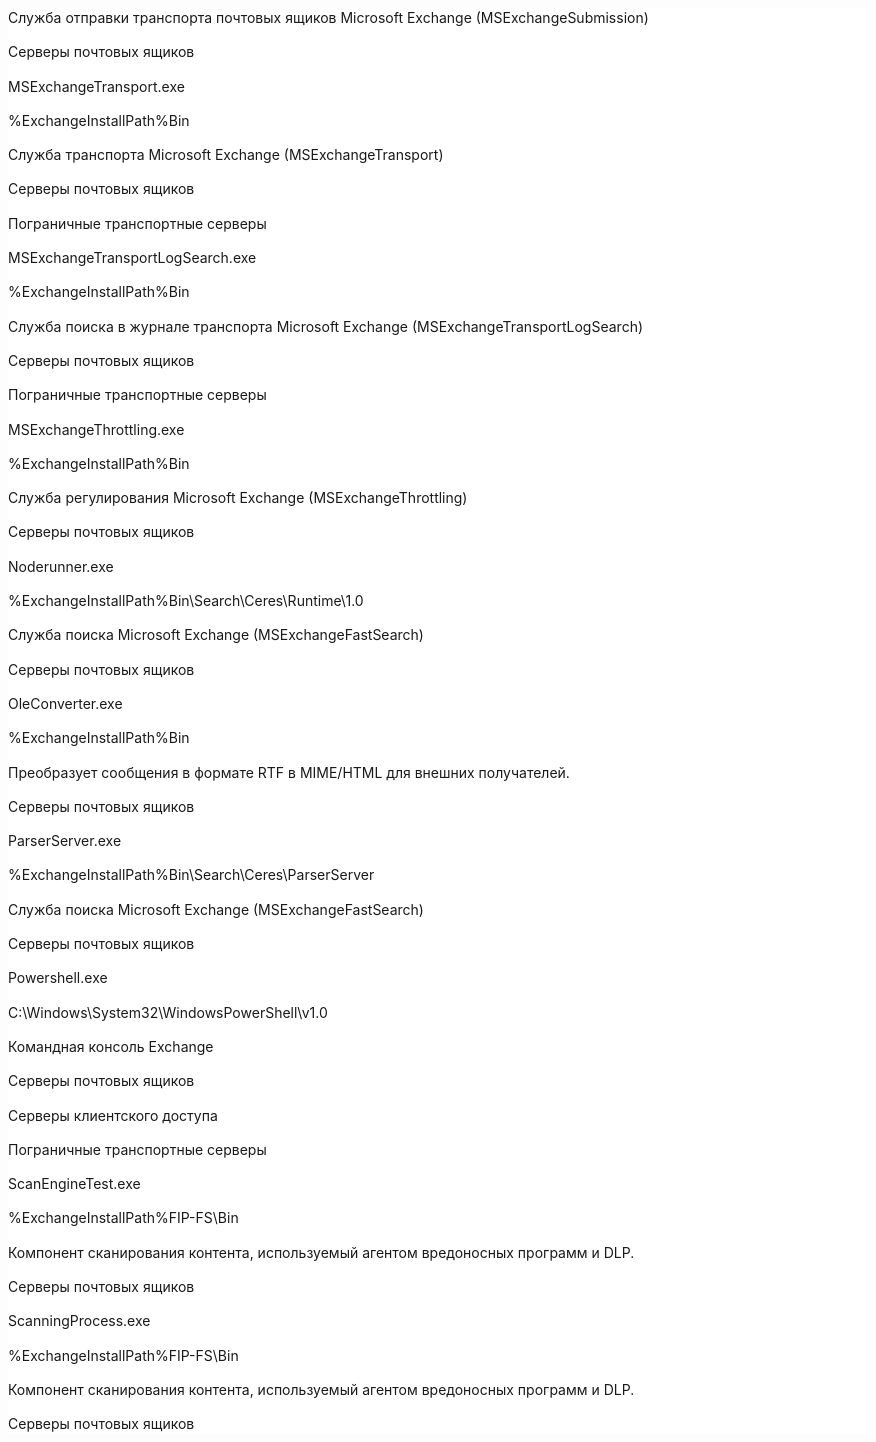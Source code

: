 <td><p>Служба отправки транспорта почтовых ящиков Microsoft Exchange (MSExchangeSubmission)</p></td>
<td><p>Серверы почтовых ящиков</p></td>
</tr>
<tr class="odd">
<td><p>MSExchangeTransport.exe</p></td>
<td><p>%ExchangeInstallPath%Bin</p></td>
<td><p>Служба транспорта Microsoft Exchange (MSExchangeTransport)</p></td>
<td><p>Серверы почтовых ящиков</p>
<p>Пограничные транспортные серверы</p></td>
</tr>
<tr class="even">
<td><p>MSExchangeTransportLogSearch.exe</p></td>
<td><p>%ExchangeInstallPath%Bin</p></td>
<td><p>Служба поиска в журнале транспорта Microsoft Exchange (MSExchangeTransportLogSearch)</p></td>
<td><p>Серверы почтовых ящиков</p>
<p>Пограничные транспортные серверы</p></td>
</tr>
<tr class="odd">
<td><p>MSExchangeThrottling.exe</p></td>
<td><p>%ExchangeInstallPath%Bin</p></td>
<td><p>Служба регулирования Microsoft Exchange (MSExchangeThrottling)</p></td>
<td><p>Серверы почтовых ящиков</p></td>
</tr>
<tr class="even">
<td><p>Noderunner.exe</p></td>
<td><p>%ExchangeInstallPath%Bin\Search\Ceres\Runtime\1.0</p></td>
<td><p>Служба поиска Microsoft Exchange (MSExchangeFastSearch)</p></td>
<td><p>Серверы почтовых ящиков</p></td>
</tr>
<tr class="odd">
<td><p>OleConverter.exe</p></td>
<td><p>%ExchangeInstallPath%Bin</p></td>
<td><p>Преобразует сообщения в формате RTF в MIME/HTML для внешних получателей.</p></td>
<td><p>Серверы почтовых ящиков</p></td>
</tr>
<tr class="even">
<td><p>ParserServer.exe</p></td>
<td><p>%ExchangeInstallPath%Bin\Search\Ceres\ParserServer</p></td>
<td><p>Служба поиска Microsoft Exchange (MSExchangeFastSearch)</p></td>
<td><p>Серверы почтовых ящиков</p></td>
</tr>
<tr class="odd">
<td><p>Powershell.exe</p></td>
<td><p>C:\Windows\System32\WindowsPowerShell\v1.0</p></td>
<td><p>Командная консоль Exchange</p></td>
<td><p>Серверы почтовых ящиков</p>
<p>Серверы клиентского доступа</p>
<p>Пограничные транспортные серверы</p></td>
</tr>
<tr class="even">
<td><p>ScanEngineTest.exe</p></td>
<td><p>%ExchangeInstallPath%FIP-FS\Bin</p></td>
<td><p>Компонент сканирования контента, используемый агентом вредоносных программ и DLP.</p></td>
<td><p>Серверы почтовых ящиков</p></td>
</tr>
<tr class="odd">
<td><p>ScanningProcess.exe</p></td>
<td><p>%ExchangeInstallPath%FIP-FS\Bin</p></td>
<td><p>Компонент сканирования контента, используемый агентом вредоносных программ и DLP.</p></td>
<td><p>Серверы почтовых ящиков</p></td>
</tr>
<tr class="even">
